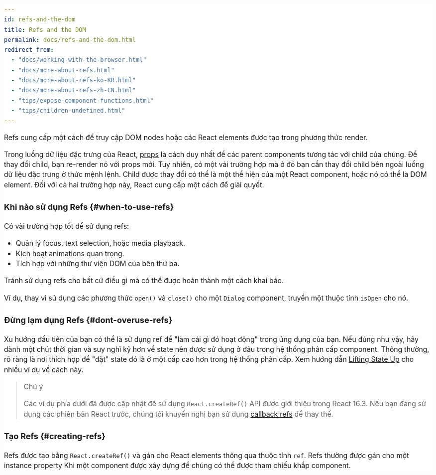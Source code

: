 ```yaml
---
id: refs-and-the-dom
title: Refs and the DOM
permalink: docs/refs-and-the-dom.html
redirect_from:
  - "docs/working-with-the-browser.html"
  - "docs/more-about-refs.html"
  - "docs/more-about-refs-ko-KR.html"
  - "docs/more-about-refs-zh-CN.html"
  - "tips/expose-component-functions.html"
  - "tips/children-undefined.html"
---
```


Refs cung cấp một cách để truy cập DOM nodes hoặc các React elements được tạo trong phương thức render.

Trong luồng dữ liệu đặc trưng của React, [props](/docs/components-and-props.html) là cách duy nhất để các parent components tương tác với child của chúng. Để thay đổi child, bạn re-render nó với props mới. Tuy nhiên, có một vài trường hợp mà ở đó bạn cần thay đổi child bên ngoài luồng dữ liệu đặc trưng ở thức mệnh lệnh. Child được thay đổi có thể là một thể hiện của một React component, hoặc nó có thể là DOM element. Đối với cả hai trường hợp này, React cung cấp một cách để giải quyết.

### Khi nào sử dụng Refs {#when-to-use-refs}

Có vài trường hợp tốt để sử dụng refs:

* Quản lý focus, text selection, hoặc media playback.
* Kích hoạt animations quan trọng.
* Tích hợp với những thư viện DOM của bên thứ ba.

Tránh sử dụng refs cho bất cứ điều gì mà có thể được hoàn thành một cách khai báo.

Ví dụ, thay vì sử dụng các phương thức `open()` và `close()` cho một `Dialog` component, truyền một thuộc tính `isOpen` cho nó.

### Đừng lạm dụng Refs {#dont-overuse-refs}

Xu hướng đầu tiên của bạn có thể là sử dụng ref để "làm cái gì đó hoạt động" trong ứng dụng của bạn. Nếu đúng như vậy, hãy dành một chút thời gian và suy nghĩ kỹ hơn về state nên được sử dụng ở đâu trong hệ thống phân cấp component. Thông thường, rõ ràng là nơi thích hợp để "đặt" state đó là ở một cấp cao hơn trong hệ thống phân cấp. Xem hướng dẫn [Lifting State Up](/docs/lifting-state-up.html) cho nhiều ví dụ về cách này.

> Chú ý
>
> Các ví dụ phía dưới đã được cập nhật để sử dụng `React.createRef()` API được giới thiệu trong React 16.3. Nếu bạn đang sử dụng các phiên bản React trước, chúng tôi khuyến nghị bạn sử dụng [callback refs](#callback-refs) để thay thế.

### Tạo Refs {#creating-refs}

Refs được tạo bằng `React.createRef()` và gán cho React elements thông qua thuộc tính `ref`. Refs thường được gán cho một instance property Khi một component được xây dựng để chúng có thể được tham chiếu khắp component.

